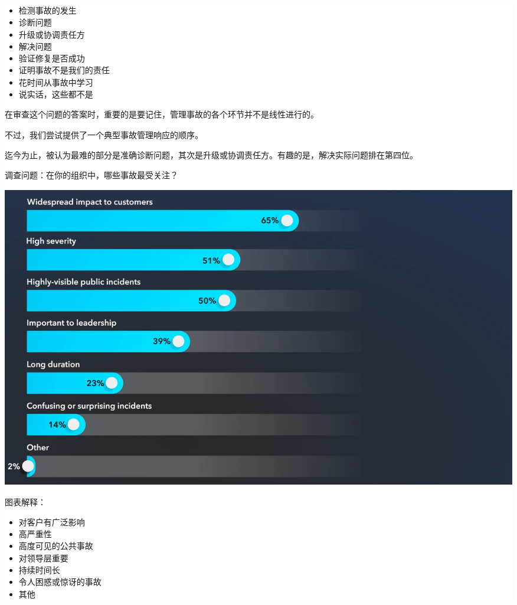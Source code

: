 * 检测事故的发生
* 诊断问题
* 升级或协调责任方
* 解决问题
* 验证修复是否成功
* 证明事故不是我们的责任
* 花时间从事故中学习
* 说实话，这些都不是

在审查这个问题的答案时，重要的是要记住，管理事故的各个环节并不是线性进行的。

不过，我们尝试提供了一个典型事故管理响应的顺序。

迄今为止，被认为最难的部分是准确诊断问题，其次是升级或协调责任方。有趣的是，解决实际问题排在第四位。

调查问题：在你的组织中，哪些事故最受关注？

![在你的组织中，哪些事故最受关注？](2024-06-07_17-34-51.webp)

图表解释：

* 对客户有广泛影响
* 高严重性
* 高度可见的公共事故
* 对领导层重要
* 持续时间长
* 令人困惑或惊讶的事故
* 其他
